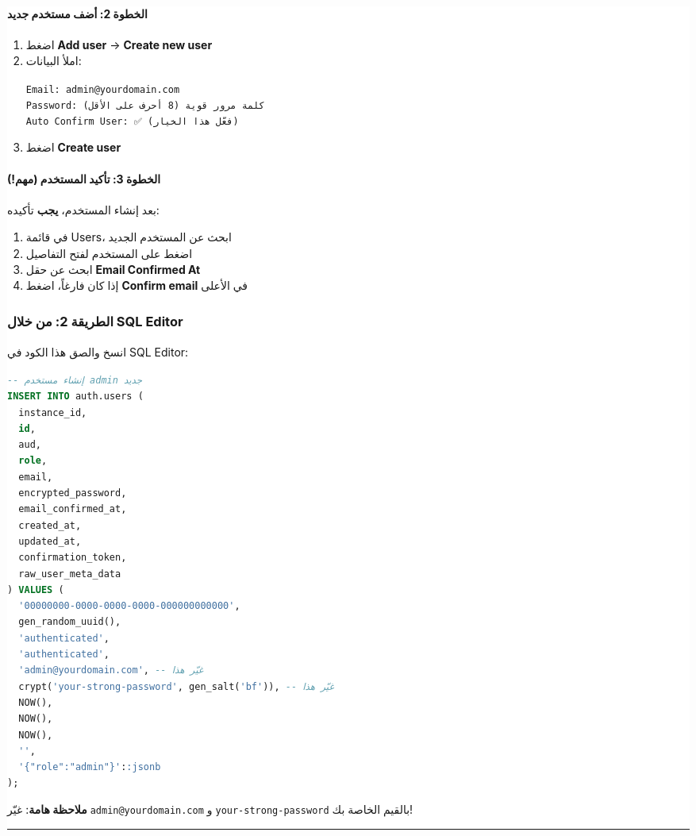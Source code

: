 #### الخطوة 2: أضف مستخدم جديد
1. اضغط **Add user** → **Create new user**
2. املأ البيانات:
   ```
   Email: admin@yourdomain.com
   Password: كلمة مرور قوية (8 أحرف على الأقل)
   Auto Confirm User: ✅ (فعّل هذا الخيار)
   ```
3. اضغط **Create user**

#### الخطوة 3: تأكيد المستخدم (مهم!)
بعد إنشاء المستخدم، **يجب** تأكيده:

1. في قائمة Users، ابحث عن المستخدم الجديد
2. اضغط على المستخدم لفتح التفاصيل
3. ابحث عن حقل **Email Confirmed At**
4. إذا كان فارغاً، اضغط **Confirm email** في الأعلى

### الطريقة 2: من خلال SQL Editor

انسخ والصق هذا الكود في SQL Editor:

```sql
-- إنشاء مستخدم admin جديد
INSERT INTO auth.users (
  instance_id,
  id,
  aud,
  role,
  email,
  encrypted_password,
  email_confirmed_at,
  created_at,
  updated_at,
  confirmation_token,
  raw_user_meta_data
) VALUES (
  '00000000-0000-0000-0000-000000000000',
  gen_random_uuid(),
  'authenticated',
  'authenticated',
  'admin@yourdomain.com', -- غيّر هذا
  crypt('your-strong-password', gen_salt('bf')), -- غيّر هذا
  NOW(),
  NOW(),
  NOW(),
  '',
  '{"role":"admin"}'::jsonb
);
```

**ملاحظة هامة**: غيّر `admin@yourdomain.com` و `your-strong-password` بالقيم الخاصة بك!

---